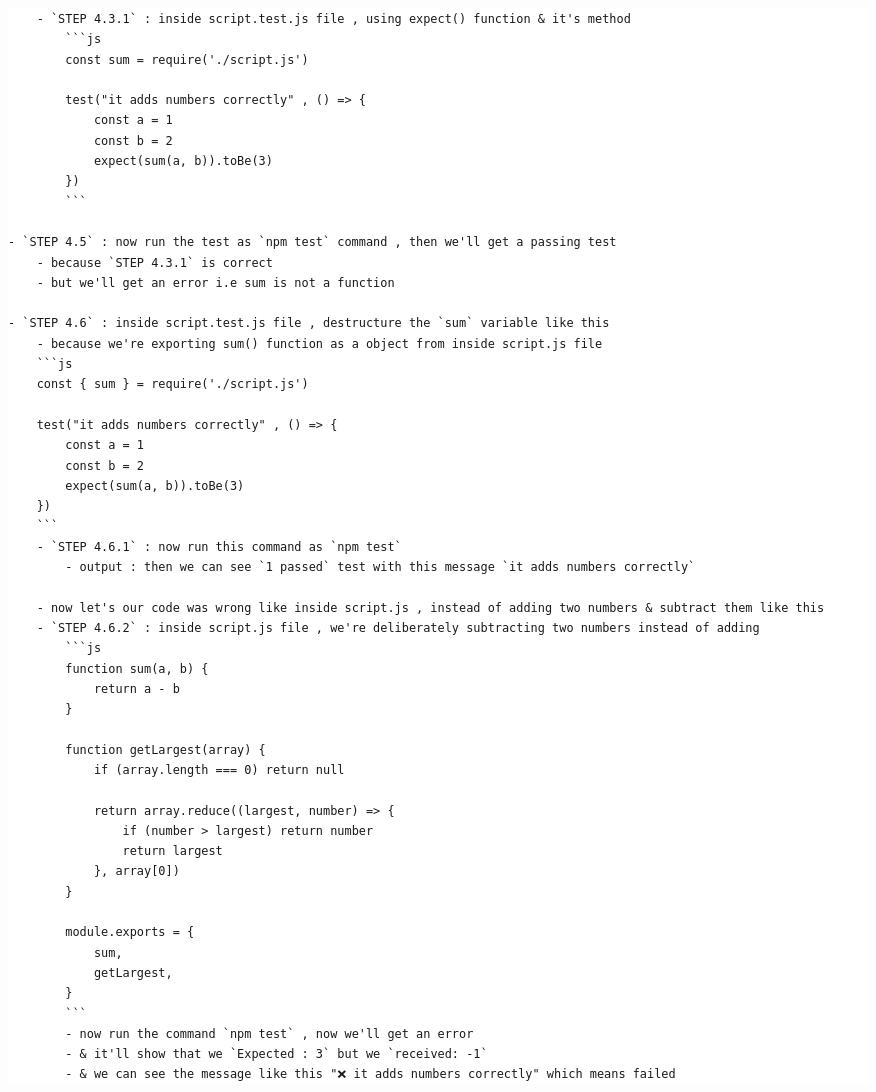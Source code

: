        - `STEP 4.3.1` : inside script.test.js file , using expect() function & it's method
            ```js
            const sum = require('./script.js')

            test("it adds numbers correctly" , () => {
                const a = 1
                const b = 2
                expect(sum(a, b)).toBe(3)
            })
            ```
        
    - `STEP 4.5` : now run the test as `npm test` command , then we'll get a passing test
        - because `STEP 4.3.1` is correct
        - but we'll get an error i.e sum is not a function

    - `STEP 4.6` : inside script.test.js file , destructure the `sum` variable like this 
        - because we're exporting sum() function as a object from inside script.js file 
        ```js
        const { sum } = require('./script.js')

        test("it adds numbers correctly" , () => {
            const a = 1
            const b = 2
            expect(sum(a, b)).toBe(3)
        })
        ```
        - `STEP 4.6.1` : now run this command as `npm test` 
            - output : then we can see `1 passed` test with this message `it adds numbers correctly`

        - now let's our code was wrong like inside script.js , instead of adding two numbers & subtract them like this 
        - `STEP 4.6.2` : inside script.js file , we're deliberately subtracting two numbers instead of adding
            ```js
            function sum(a, b) {
                return a - b 
            } 

            function getLargest(array) {
                if (array.length === 0) return null

                return array.reduce((largest, number) => {
                    if (number > largest) return number
                    return largest
                }, array[0])
            }

            module.exports = {
                sum, 
                getLargest,
            }
            ```
            - now run the command `npm test` , now we'll get an error
            - & it'll show that we `Expected : 3` but we `received: -1`
            - & we can see the message like this "❌ it adds numbers correctly" which means failed
